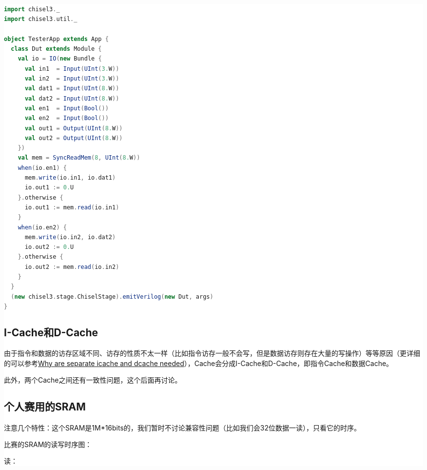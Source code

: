 ```scala
import chisel3._
import chisel3.util._

object TesterApp extends App {
  class Dut extends Module {
    val io = IO(new Bundle {
      val in1  = Input(UInt(3.W))
      val in2  = Input(UInt(3.W))
      val dat1 = Input(UInt(8.W))
      val dat2 = Input(UInt(8.W))
      val en1  = Input(Bool())
      val en2  = Input(Bool())
      val out1 = Output(UInt(8.W))
      val out2 = Output(UInt(8.W))
    })
    val mem = SyncReadMem(8, UInt(8.W))
    when(io.en1) {
      mem.write(io.in1, io.dat1)
      io.out1 := 0.U
    }.otherwise {
      io.out1 := mem.read(io.in1)
    }
    when(io.en2) {
      mem.write(io.in2, io.dat2)
      io.out2 := 0.U
    }.otherwise {
      io.out2 := mem.read(io.in2)
    }
  }
  (new chisel3.stage.ChiselStage).emitVerilog(new Dut, args)
}
```



## I-Cache和D-Cache

由于指令和数据的访存区域不同、访存的性质不太一样（比如指令访存一般不会写，但是数据访存则存在大量的写操作）等等原因（更详细的可以参考[Why are separate icache and dcache needed](https://stackoverflow.com/a/8713032)），Cache会分成I-Cache和D-Cache，即指令Cache和数据Cache。

此外，两个Cache之间还有一致性问题，这个后面再讨论。



## 个人赛用的SRAM

注意几个特性：这个SRAM是1M*16bits的，我们暂时不讨论兼容性问题（比如我们会32位数据一读），只看它的时序。

比赛的SRAM的读写时序图：

读：

